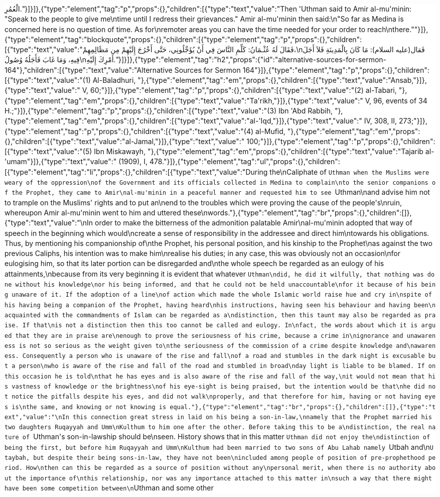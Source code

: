 الْعُمُرِ."}]}]},{"type":"element","tag":"p","props":{},"children":[{"type":"text","value":"Then 'Uthman said to Amir al-mu'minin: \"Speak to the people to give me\ntime until I redress their grievances.\" Amir al-mu'minin then said:\n\"So far as Medina is concerned here is no question of time. As for\nremoter areas you can have the time needed for your order to reach\nthere.\""}]},{"type":"element","tag":"blockquote","props":{},"children":[{"type":"element","tag":"p","props":{},"children":[{"type":"text","value":"فَقَالَ لَهُ عُثْـمَانُ: كَلِّمِ النَّاسَ فِي أَنْ يُؤَجِّلُونِي، حَتَّى أَخْرُجَ إِلَيْهِمْ مِن مَظَالِمِهِمْ،\nفَقال(عليه السلام): مَا كَانَ بِالْمَدِينَةِ فَلاَ أَجَلَ فِيهِ، وَمَا غَابَ فَأَجَلُهُ وُصُولُ\nأَمْرِكَ إِلَيْهِ."}]}]},{"type":"element","tag":"h2","props":{"id":"alternative-sources-for-sermon-164"},"children":[{"type":"text","value":"Alternative Sources for Sermon 164"}]},{"type":"element","tag":"p","props":{},"children":[{"type":"text","value":"(1) Al-Baladhuri, "},{"type":"element","tag":"em","props":{},"children":[{"type":"text","value":"Ansab,"}]},{"type":"text","value":" V, 60;"}]},{"type":"element","tag":"p","props":{},"children":[{"type":"text","value":"(2) al-Tabari, "},{"type":"element","tag":"em","props":{},"children":[{"type":"text","value":"Ta'rikh,"}]},{"type":"text","value":" V, 96, events of 34 H.;"}]},{"type":"element","tag":"p","props":{},"children":[{"type":"text","value":"(3) Ibn 'Abd Rabbih, "},{"type":"element","tag":"em","props":{},"children":[{"type":"text","value":"al-'Iqd,"}]},{"type":"text","value":" IV, 308, II, 273;"}]},{"type":"element","tag":"p","props":{},"children":[{"type":"text","value":"(4) al-Mufid, "},{"type":"element","tag":"em","props":{},"children":[{"type":"text","value":"al-Jamal,"}]},{"type":"text","value":" 100;"}]},{"type":"element","tag":"p","props":{},"children":[{"type":"text","value":"(5) Ibn Miskawayh, "},{"type":"element","tag":"em","props":{},"children":[{"type":"text","value":"Tajarib al-'umam"}]},{"type":"text","value":" (1909), I, 478."}]},{"type":"element","tag":"ul","props":{},"children":[{"type":"element","tag":"li","props":{},"children":[{"type":"text","value":"During the\nCaliphate of `Uthman when the Muslims were weary of the oppression\nof the Government and its officials collected in Medina to complain\nto the senior companions of the Prophet, they came to Amir\nal-mu'minin in a peaceful manner and requested him to see `Uthman\nand advise him not to trample on the Muslims' rights and to put an\nend to the troubles which were proving the cause of the people's\nruin, whereupon Amir al-mu'minin went to him and uttered these\nwords."},{"type":"element","tag":"br","props":{},"children":[]},{"type":"text","value":"\nIn order to make the bitterness of the admonition palatable Amir\nal-mu'minin adopted that way of speech in the beginning which would\ncreate a sense of responsibility in the addressee and direct him\ntowards his obligations. Thus, by mentioning his companionship of\nthe Prophet, his personal position, and his kinship to the Prophet\nas against the two previous Caliphs, his intention was to make him\nrealise his duties; in any case, this was obviously not an occasion\nfor eulogising him, so that its later portion can be disregarded and\nthe whole speech be regarded as an eulogy of his attainments,\nbecause from its very beginning it is evident that whatever `Uthman\ndid, he did it wilfully, that nothing was done without his knowledge\nor his being informed, and that he could not be held unaccountable\nfor it because of his being unaware of it. If the adoption of a line\nof action which made the whole Islamic world raise hue and cry in\nspite of his having being a companion of the Prophet, having heard\nhis instructions, having seen his behaviour and having been\nacquainted with the commandments of Islam can be regarded as a\ndistinction, then this taunt may also be regarded as praise. If that\nis not a distinction then this too cannot be called and eulogy. In\nfact, the words about which it is argued that they are in praise are\nenough to prove the seriousness of his crime, because a crime in\nignorance and unawareness is not so serious as the weight given to\nthe seriousness of the commission of a crime despite knowledge and\nawareness. Consequently a person who is unaware of the rise and fall\nof a road and stumbles in the dark night is excusable but a person\nwho is aware of the rise and fall of the road and stumbled in broad\nday light is liable to be blamed. If on this occasion he is told\nthat he has eyes and is also aware of the rise and fall of the way,\nit would not mean that his vastness of knowledge or the brightness\nof his eye-sight is being praised, but the intention would be that\nhe did not notice the pitfalls despite his eyes, and did not walk\nproperly, and that therefore for him, having or not having eyes is\nthe same, and knowing or not knowing is equal."},{"type":"element","tag":"br","props":{},"children":[]},{"type":"text","value":"\nIn this connection great stress in laid on his being a son-in-law,\nnamely that the Prophet married his two daughters Ruqayyah and Umm\nKulthum to him one after the other. Before taking this to be a\ndistinction, the real nature of `Uthman's son-in-lawship should be\nseen. History shows that in this matter `Uthman did not enjoy the\ndistinction of being the first, but before him Ruqayyah and Umm\nKulthum had been married to two sons of Abu Lahab namely `Utbah and\n`Utaybah, but despite their being sons-in-law, they have not been\nincluded among people of position of pre-prophethood period. How\nthen can this be regarded as a source of position without any\npersonal merit, when there is no authority about the importance of\nthis relationship, nor was any importance attached to this matter in\nsuch a way that there might have been some competition between\n`Uthman and some other